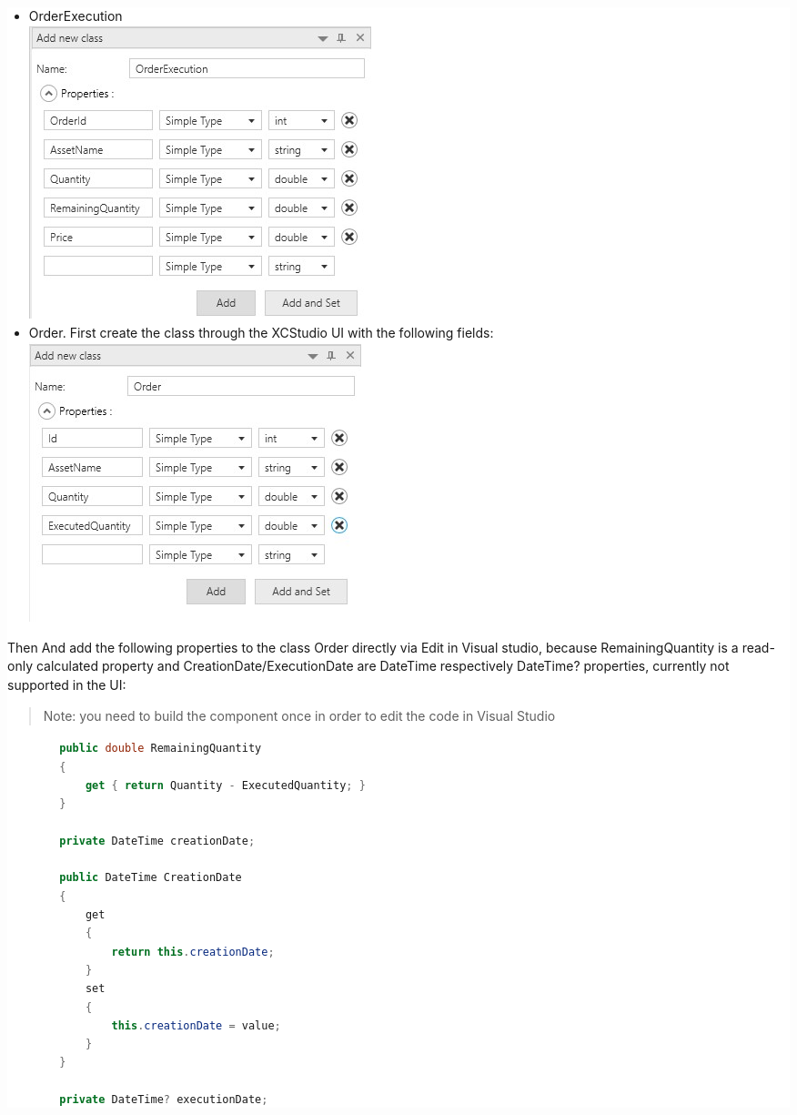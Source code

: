    * OrderExecution  
   ![OrderExecution user object image](images/add_orderexecution_userobject.jpg)
   * Order. First create the class through the XCStudio UI with the following fields:  
   ![Order user object image](images/add_order_userobject.jpg)
    
   Then And add the following properties to the class Order directly via Edit in Visual studio, 
   because RemainingQuantity is a read-only calculated property and CreationDate/ExecutionDate are 
   DateTime respectively DateTime? properties, currently not supported in the UI:
   > Note: you need to build the component once in order to edit the code in Visual Studio
   
```cs
        public double RemainingQuantity
        {
            get { return Quantity - ExecutedQuantity; }
        }

        private DateTime creationDate;

        public DateTime CreationDate
        {
            get
            {
                return this.creationDate;
            }
            set
            {
                this.creationDate = value;
            }
        }

        private DateTime? executionDate;

```